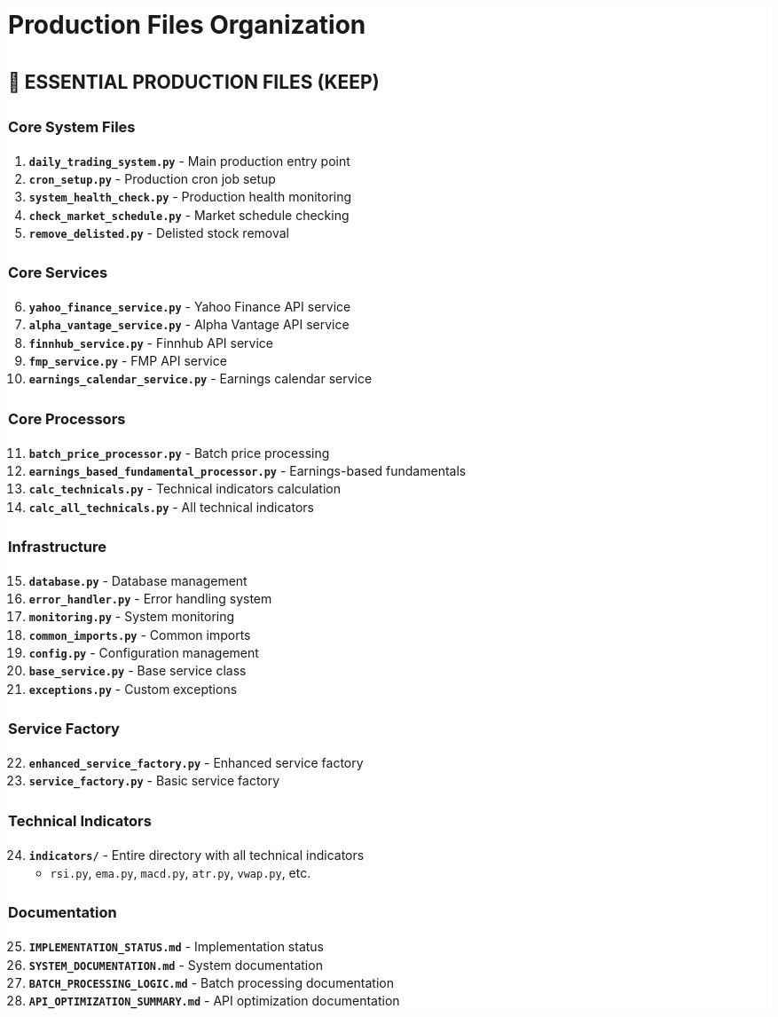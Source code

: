 # Production Files Organization

## 🎯 **ESSENTIAL PRODUCTION FILES (KEEP)**

### **Core System Files**
1. **`daily_trading_system.py`** - Main production entry point
2. **`cron_setup.py`** - Production cron job setup
3. **`system_health_check.py`** - Production health monitoring
4. **`check_market_schedule.py`** - Market schedule checking
5. **`remove_delisted.py`** - Delisted stock removal

### **Core Services**
6. **`yahoo_finance_service.py`** - Yahoo Finance API service
7. **`alpha_vantage_service.py`** - Alpha Vantage API service
8. **`finnhub_service.py`** - Finnhub API service
9. **`fmp_service.py`** - FMP API service
10. **`earnings_calendar_service.py`** - Earnings calendar service

### **Core Processors**
11. **`batch_price_processor.py`** - Batch price processing
12. **`earnings_based_fundamental_processor.py`** - Earnings-based fundamentals
13. **`calc_technicals.py`** - Technical indicators calculation
14. **`calc_all_technicals.py`** - All technical indicators

### **Infrastructure**
15. **`database.py`** - Database management
16. **`error_handler.py`** - Error handling system
17. **`monitoring.py`** - System monitoring
18. **`common_imports.py`** - Common imports
19. **`config.py`** - Configuration management
20. **`base_service.py`** - Base service class
21. **`exceptions.py`** - Custom exceptions

### **Service Factory**
22. **`enhanced_service_factory.py`** - Enhanced service factory
23. **`service_factory.py`** - Basic service factory

### **Technical Indicators**
24. **`indicators/`** - Entire directory with all technical indicators
    - `rsi.py`, `ema.py`, `macd.py`, `atr.py`, `vwap.py`, etc.

### **Documentation**
25. **`IMPLEMENTATION_STATUS.md`** - Implementation status
26. **`SYSTEM_DOCUMENTATION.md`** - System documentation
27. **`BATCH_PROCESSING_LOGIC.md`** - Batch processing documentation
28. **`API_OPTIMIZATION_SUMMARY.md`** - API optimization documentation
